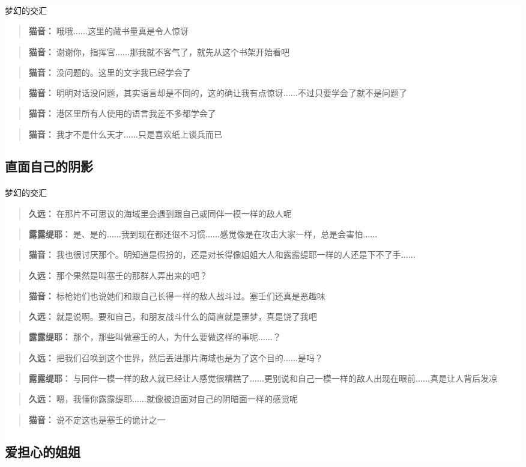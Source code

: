 梦幻的交汇

> **猫音：**
> 哦哦……这里的藏书量真是令人惊讶

> **猫音：**
> 谢谢你，指挥官……那我就不客气了，就先从这个书架开始看吧

> **猫音：**
> 没问题的。这里的文字我已经学会了

> **猫音：**
> 明明对话没问题，其实语言却是不同的，这的确让我有点惊讶……不过只要学会了就不是问题了

> **猫音：**
> 港区里所有人使用的语言我差不多都学会了

> **猫音：**
> 我才不是什么天才……只是喜欢纸上谈兵而已

## 直面自己的阴影

梦幻的交汇

> **久远：**
> 在那片不可思议的海域里会遇到跟自己或同伴一模一样的敌人呢

> **露露缇耶：**
> 是、是的……我到现在都还很不习惯……感觉像是在攻击大家一样，总是会害怕……

> **猫音：**
> 我也很讨厌那个。明知道是假扮的，还是对长得像姐姐大人和露露缇耶一样的人还是下不了手……

> **久远：**
> 那个果然是叫塞壬的那群人弄出来的吧？

> **猫音：**
> 标枪她们也说她们和跟自己长得一样的敌人战斗过。塞壬们还真是恶趣味

> **久远：**
> 就是说啊。要和自己，和朋友战斗什么的简直就是噩梦，真是饶了我吧

> **露露缇耶：**
> 那个，那些叫做塞壬的人，为什么要做这样的事呢……？

> **久远：**
> 把我们召唤到这个世界，然后丢进那片海域也是为了这个目的……是吗？

> **露露缇耶：**
> 与同伴一模一样的敌人就已经让人感觉很糟糕了……更别说和自己一模一样的敌人出现在眼前……真是让人背后发凉

> **久远：**
> 嗯，我懂你露露缇耶……就像被迫面对自己的阴暗面一样的感觉呢

> **猫音：**
> 说不定这也是塞壬的诡计之一

## 爱担心的姐姐
